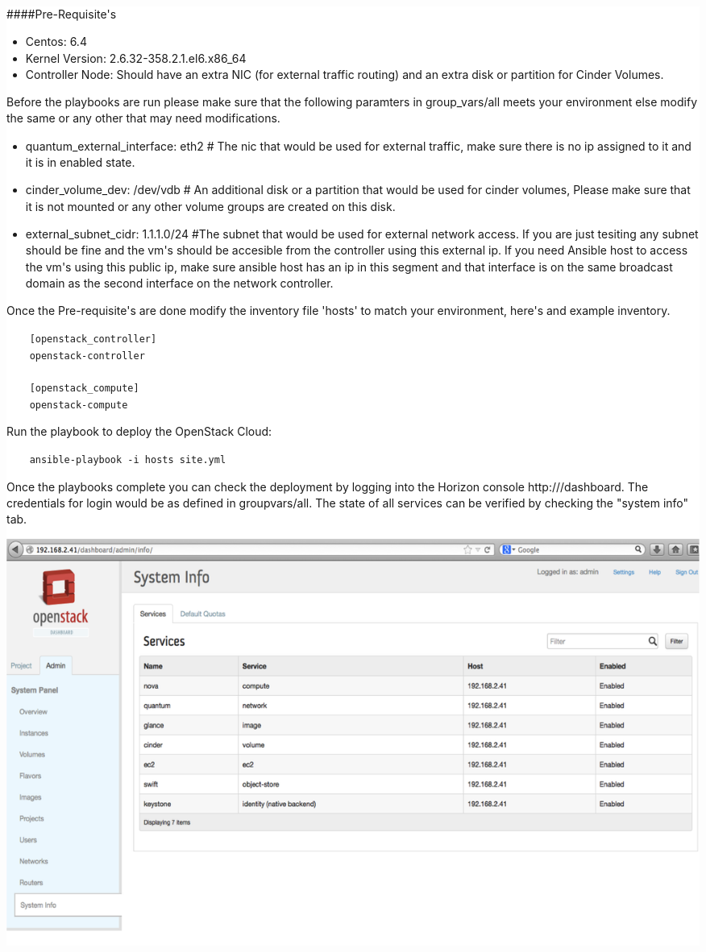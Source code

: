 ####Pre-Requisite's

- Centos: 6.4
- Kernel Version: 2.6.32-358.2.1.el6.x86_64 
- Controller Node: Should have an extra NIC (for external traffic routing) and an extra disk or partition for Cinder Volumes.

Before the playbooks are run please make sure that the following paramters in group_vars/all meets your environment else modify the same or any other that may need modifications.

- quantum_external_interface: eth2 # The nic that would be used for external traffic, make sure there is no ip assigned to it and it is in enabled state.

- cinder_volume_dev: /dev/vdb # An additional disk or a partition that would be used for cinder volumes, Please make sure that it is not mounted or any other volume groups are created on this disk.

- external_subnet_cidr: 1.1.1.0/24 #The subnet that would be used for external network access. If you are just tesiting any subnet should be fine and the vm's should be accesible from the controller using this external ip. If you need Ansible host to access the vm's using this public ip, make sure ansible host has an ip in this segment and that interface is on the same broadcast domain as the second interface on the network controller.

Once the Pre-requisite's are done modify the inventory file 'hosts' to match your environment, here's and example inventory.

        [openstack_controller]
        openstack-controller

        [openstack_compute]
        openstack-compute



Run the playbook to deploy the OpenStack Cloud:

        ansible-playbook -i hosts site.yml




Once the playbooks complete you can check the deployment by logging into the Horizon console http://<controller-ip>/dashboard. The credentials for login would be as defined in groupvars/all. The state of all services can be verified by checking the "system info" tab.

![Alt text](/openstack/images/os_sysinfo.png "sysinfo")
